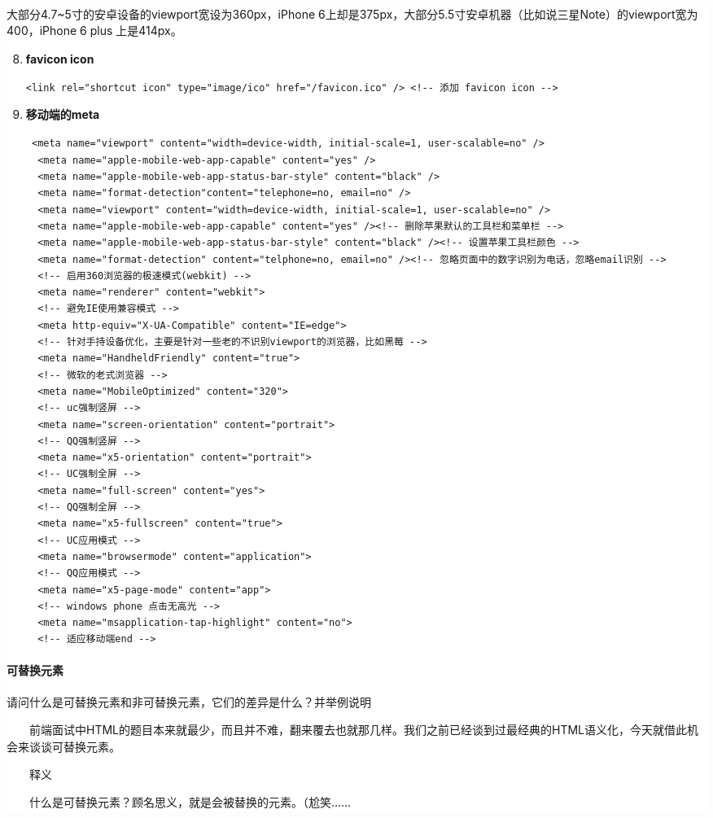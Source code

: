    大部分4.7~5寸的安卓设备的viewport宽设为360px，iPhone 6上却是375px，大部分5.5寸安卓机器（比如说三星Note）的viewport宽为400，iPhone 6 plus 上是414px。

8. **favicon icon**

   ```
   <link rel="shortcut icon" type="image/ico" href="/favicon.ico" /> <!-- 添加 favicon icon -->
   ```

9. **移动端的meta**

   ```
    <meta name="viewport" content="width=device-width, initial-scale=1, user-scalable=no" />
     <meta name="apple-mobile-web-app-capable" content="yes" />
     <meta name="apple-mobile-web-app-status-bar-style" content="black" />
     <meta name="format-detection"content="telephone=no, email=no" />
     <meta name="viewport" content="width=device-width, initial-scale=1, user-scalable=no" />
     <meta name="apple-mobile-web-app-capable" content="yes" /><!-- 删除苹果默认的工具栏和菜单栏 -->
     <meta name="apple-mobile-web-app-status-bar-style" content="black" /><!-- 设置苹果工具栏颜色 -->
     <meta name="format-detection" content="telphone=no, email=no" /><!-- 忽略页面中的数字识别为电话，忽略email识别 -->
     <!-- 启用360浏览器的极速模式(webkit) -->
     <meta name="renderer" content="webkit">
     <!-- 避免IE使用兼容模式 -->
     <meta http-equiv="X-UA-Compatible" content="IE=edge">
     <!-- 针对手持设备优化，主要是针对一些老的不识别viewport的浏览器，比如黑莓 -->
     <meta name="HandheldFriendly" content="true">
     <!-- 微软的老式浏览器 -->
     <meta name="MobileOptimized" content="320">
     <!-- uc强制竖屏 -->
     <meta name="screen-orientation" content="portrait">
     <!-- QQ强制竖屏 -->
     <meta name="x5-orientation" content="portrait">
     <!-- UC强制全屏 -->
     <meta name="full-screen" content="yes">
     <!-- QQ强制全屏 -->
     <meta name="x5-fullscreen" content="true">
     <!-- UC应用模式 -->
     <meta name="browsermode" content="application">
     <!-- QQ应用模式 -->
     <meta name="x5-page-mode" content="app">
     <!-- windows phone 点击无高光 -->
     <meta name="msapplication-tap-highlight" content="no">
     <!-- 适应移动端end -->
   ```

#### 可替换元素

请问什么是可替换元素和非可替换元素，它们的差异是什么？并举例说明

　　前端面试中HTML的题目本来就最少，而且并不难，翻来覆去也就那几样。我们之前已经谈到过最经典的HTML语义化，今天就借此机会来谈谈可替换元素。

　　释义

　　什么是可替换元素？顾名思义，就是会被替换的元素。（尬笑……
